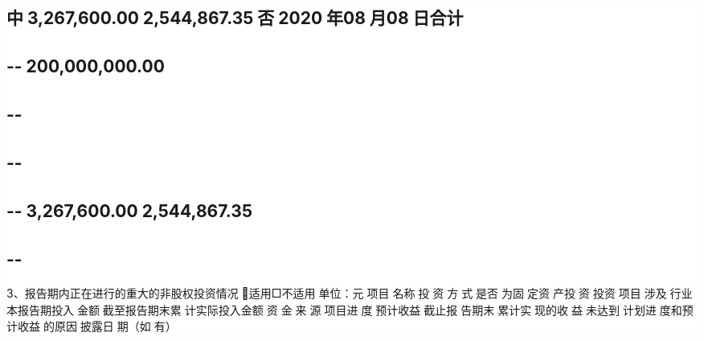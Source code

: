 中
3,267,600.00
2,544,867.35
否
2020
年08
月08
日合计
--
--
200,000,000.00
--
--
--
--
--
--
3,267,600.00
2,544,867.35
--
--
--
3、报告期内正在进行的重大的非股权投资情况
适用□不适用
单位：元
项目
名称
投
资
方
式
是否
为固
定资
产投
资
投资
项目
涉及
行业
本报告期投入
金额
截至报告期末累
计实际投入金额
资
金
来
源
项目进
度
预计收益
截止报
告期末
累计实
现的收
益
未达到
计划进
度和预
计收益
的原因
披露日
期（如
有）